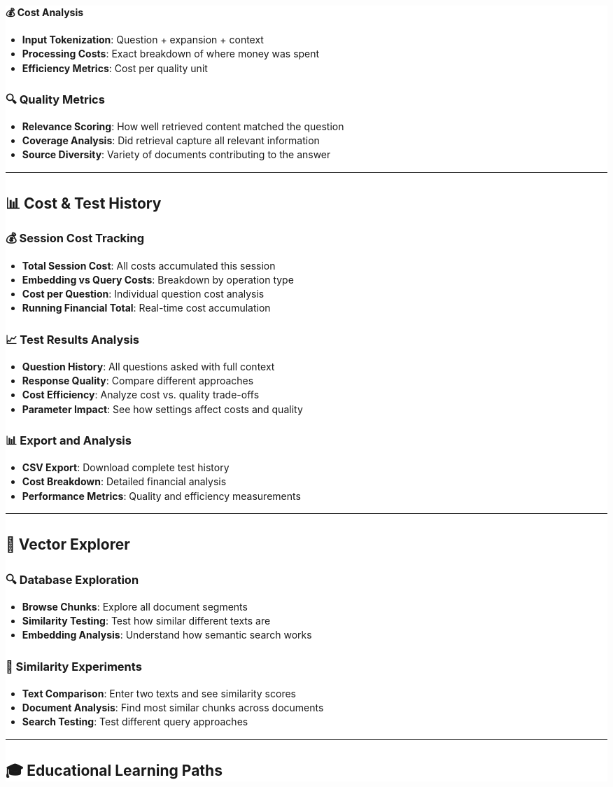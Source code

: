 #### **💰 Cost Analysis**
- **Input Tokenization**: Question + expansion + context
- **Processing Costs**: Exact breakdown of where money was spent
- **Efficiency Metrics**: Cost per quality unit

### **🔍 Quality Metrics**
- **Relevance Scoring**: How well retrieved content matched the question
- **Coverage Analysis**: Did retrieval capture all relevant information
- **Source Diversity**: Variety of documents contributing to the answer

---

## 📊 **Cost & Test History**

### **💰 Session Cost Tracking**
- **Total Session Cost**: All costs accumulated this session
- **Embedding vs Query Costs**: Breakdown by operation type
- **Cost per Question**: Individual question cost analysis
- **Running Financial Total**: Real-time cost accumulation

### **📈 Test Results Analysis**
- **Question History**: All questions asked with full context
- **Response Quality**: Compare different approaches
- **Cost Efficiency**: Analyze cost vs. quality trade-offs
- **Parameter Impact**: See how settings affect costs and quality

### **📊 Export and Analysis**
- **CSV Export**: Download complete test history
- **Cost Breakdown**: Detailed financial analysis
- **Performance Metrics**: Quality and efficiency measurements

---

## 🧮 **Vector Explorer**

### **🔍 Database Exploration**
- **Browse Chunks**: Explore all document segments
- **Similarity Testing**: Test how similar different texts are
- **Embedding Analysis**: Understand how semantic search works

### **🧪 Similarity Experiments**
- **Text Comparison**: Enter two texts and see similarity scores
- **Document Analysis**: Find most similar chunks across documents
- **Search Testing**: Test different query approaches

---

## 🎓 **Educational Learning Paths**
